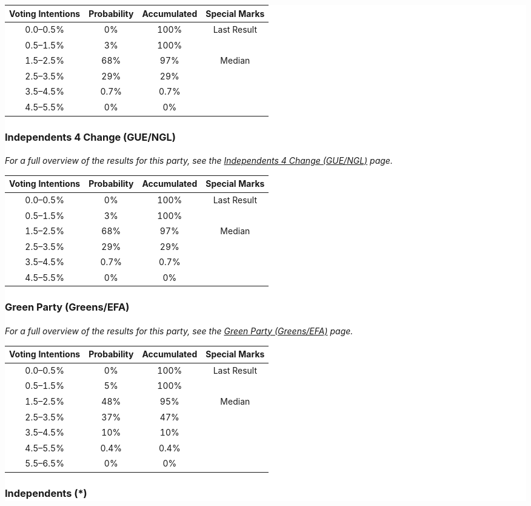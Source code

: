| Voting Intentions | Probability | Accumulated | Special Marks |
|:-----------------:|:-----------:|:-----------:|:-------------:|
| 0.0–0.5% | 0% | 100% | Last Result |
| 0.5–1.5% | 3% | 100% |  |
| 1.5–2.5% | 68% | 97% | Median |
| 2.5–3.5% | 29% | 29% |  |
| 3.5–4.5% | 0.7% | 0.7% |  |
| 4.5–5.5% | 0% | 0% |  |

### Independents 4 Change (GUE/NGL)

*For a full overview of the results for this party, see the [Independents 4 Change (GUE/NGL)](party-independents4changeguengl.html) page.*

| Voting Intentions | Probability | Accumulated | Special Marks |
|:-----------------:|:-----------:|:-----------:|:-------------:|
| 0.0–0.5% | 0% | 100% | Last Result |
| 0.5–1.5% | 3% | 100% |  |
| 1.5–2.5% | 68% | 97% | Median |
| 2.5–3.5% | 29% | 29% |  |
| 3.5–4.5% | 0.7% | 0.7% |  |
| 4.5–5.5% | 0% | 0% |  |

### Green Party (Greens/EFA)

*For a full overview of the results for this party, see the [Green Party (Greens/EFA)](party-greenpartygreensefa.html) page.*

| Voting Intentions | Probability | Accumulated | Special Marks |
|:-----------------:|:-----------:|:-----------:|:-------------:|
| 0.0–0.5% | 0% | 100% | Last Result |
| 0.5–1.5% | 5% | 100% |  |
| 1.5–2.5% | 48% | 95% | Median |
| 2.5–3.5% | 37% | 47% |  |
| 3.5–4.5% | 10% | 10% |  |
| 4.5–5.5% | 0.4% | 0.4% |  |
| 5.5–6.5% | 0% | 0% |  |

### Independents (*)

